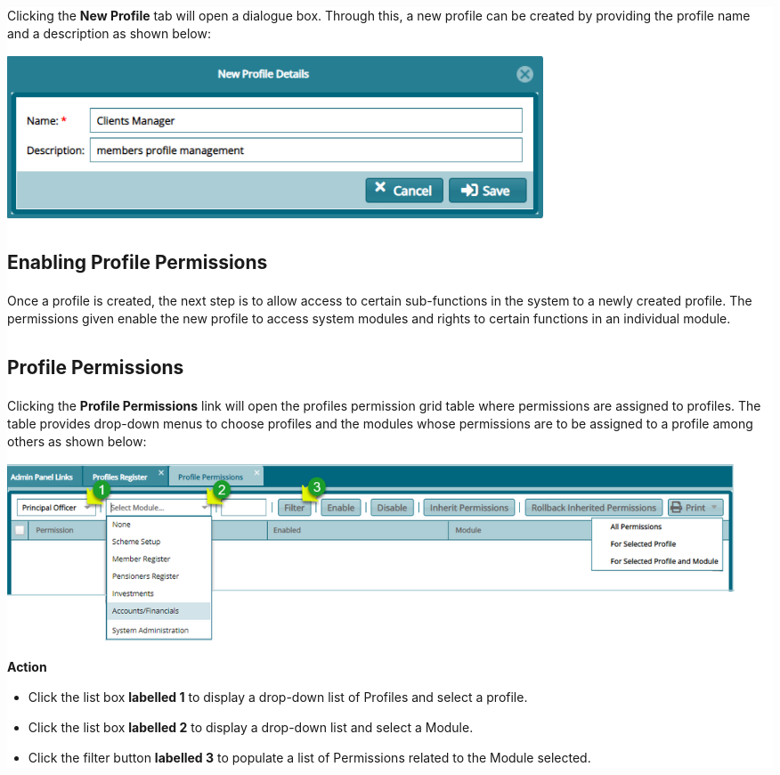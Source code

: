 Clicking the **New Profile** tab will open a dialogue box. Through this, a new profile can be created by providing the profile name and a description as shown below:

<img  alt="New profile creation image" width="70%" height="auto"  class="center"  src="../.vuepress/public/img/media/adfd4.png"> 


## Enabling Profile Permissions

Once a profile is created, the next step is to allow access to certain sub-functions in the system to a newly created profile. The permissions given enable the new profile to access system modules and rights to certain functions in an
individual module.


## Profile Permissions

Clicking the **Profile Permissions** link will open the profiles permission grid table where permissions are assigned to profiles. The table provides drop-down menus to choose profiles and the modules whose permissions are to be assigned to
a profile among others as shown below:

<img  alt="profile permissions image" width="95%" height="auto"  class="center"  src="../.vuepress/public/img/media/adfd19.png"> 


**Action**

-   Click the list box **labelled 1** to display a drop-down list of Profiles and select a profile.

-   Click the list box **labelled 2** to display a drop-down list and select a Module.

-   Click the filter button **labelled 3** to populate a list of Permissions related to the Module selected.
  